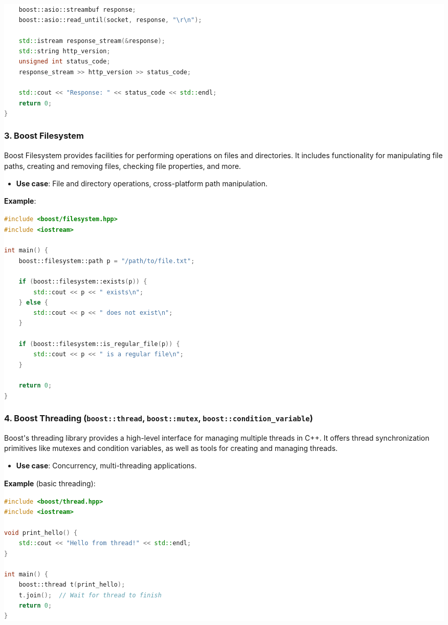    ```cpp
       boost::asio::streambuf response;
       boost::asio::read_until(socket, response, "\r\n");

       std::istream response_stream(&response);
       std::string http_version;
       unsigned int status_code;
       response_stream >> http_version >> status_code;

       std::cout << "Response: " << status_code << std::endl;
       return 0;
   }
   ```

### 3. **Boost Filesystem**
   Boost Filesystem provides facilities for performing operations on files and directories. It includes functionality for manipulating file paths, creating and removing files, checking file properties, and more.
   - **Use case**: File and directory operations, cross-platform path manipulation.

   **Example**:
   ```cpp
   #include <boost/filesystem.hpp>
   #include <iostream>

   int main() {
       boost::filesystem::path p = "/path/to/file.txt";

       if (boost::filesystem::exists(p)) {
           std::cout << p << " exists\n";
       } else {
           std::cout << p << " does not exist\n";
       }

       if (boost::filesystem::is_regular_file(p)) {
           std::cout << p << " is a regular file\n";
       }

       return 0;
   }
   ```

### 4. **Boost Threading (`boost::thread`, `boost::mutex`, `boost::condition_variable`)**
   Boost's threading library provides a high-level interface for managing multiple threads in C++. It offers thread synchronization primitives like mutexes and condition variables, as well as tools for creating and managing threads.
   - **Use case**: Concurrency, multi-threading applications.

   **Example** (basic threading):
   ```cpp
   #include <boost/thread.hpp>
   #include <iostream>

   void print_hello() {
       std::cout << "Hello from thread!" << std::endl;
   }

   int main() {
       boost::thread t(print_hello);
       t.join();  // Wait for thread to finish
       return 0;
   }
   ```
